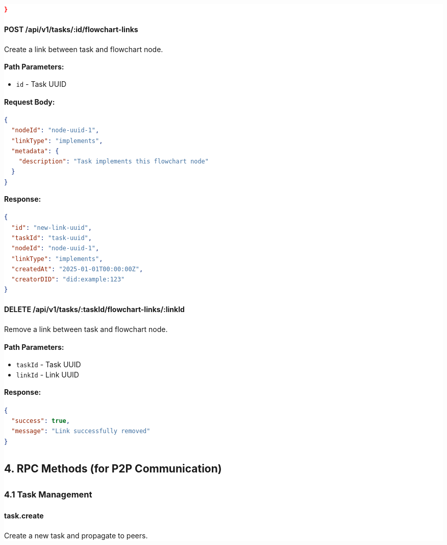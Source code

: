 ```json
}
```

#### POST /api/v1/tasks/:id/flowchart-links
Create a link between task and flowchart node.

**Path Parameters:**
- `id` - Task UUID

**Request Body:**
```json
{
  "nodeId": "node-uuid-1",
  "linkType": "implements",
  "metadata": {
    "description": "Task implements this flowchart node"
  }
}
```

**Response:**
```json
{
  "id": "new-link-uuid",
  "taskId": "task-uuid",
  "nodeId": "node-uuid-1",
  "linkType": "implements",
  "createdAt": "2025-01-01T00:00:00Z",
  "creatorDID": "did:example:123"
}
```

#### DELETE /api/v1/tasks/:taskId/flowchart-links/:linkId
Remove a link between task and flowchart node.

**Path Parameters:**
- `taskId` - Task UUID
- `linkId` - Link UUID

**Response:**
```json
{
  "success": true,
  "message": "Link successfully removed"
}
```

## 4. RPC Methods (for P2P Communication)

### 4.1 Task Management

#### task.create
Create a new task and propagate to peers.
